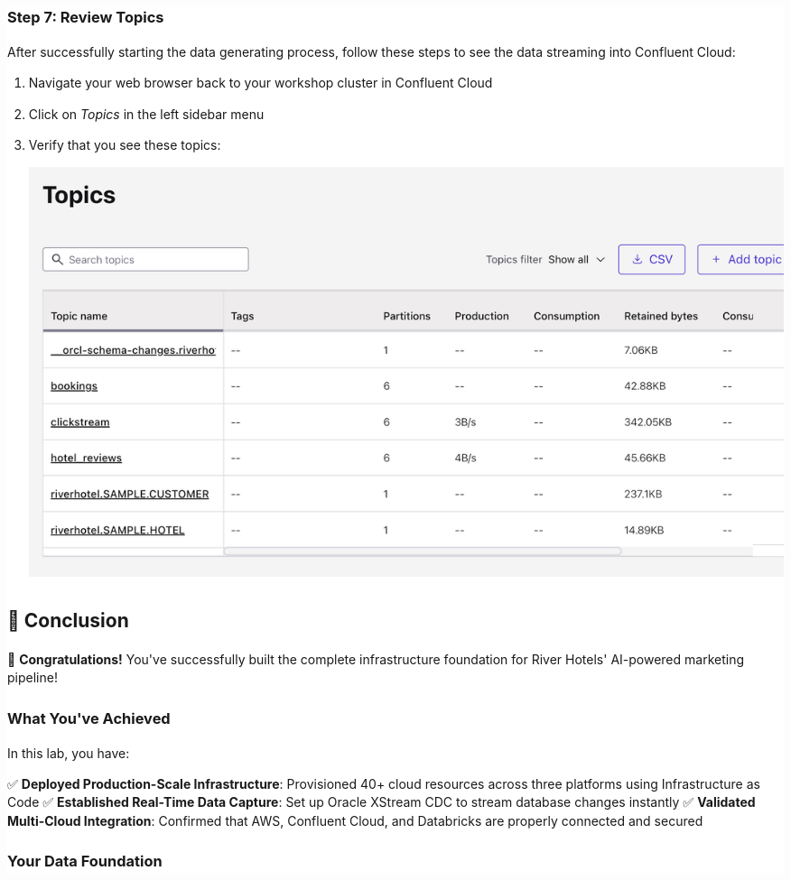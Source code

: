 ### Step 7: Review Topics

After successfully starting the data generating process, follow these steps to see the data streaming into Confluent Cloud:

1. Navigate your web browser back to your workshop cluster in Confluent Cloud
2. Click on *Topics* in the left sidebar menu
3. Verify that you see these topics:

   ![table of topics](../images/confluent_cluster_topics_streaming.png)

## 🏁 Conclusion

🎉 **Congratulations!** You've successfully built the complete infrastructure foundation for River Hotels' AI-powered marketing pipeline!

### What You've Achieved

In this lab, you have:

✅ **Deployed Production-Scale Infrastructure**: Provisioned 40+ cloud resources across three platforms using Infrastructure as Code
✅ **Established Real-Time Data Capture**: Set up Oracle XStream CDC to stream database changes instantly
✅ **Validated Multi-Cloud Integration**: Confirmed that AWS, Confluent Cloud, and Databricks are properly connected and secured

### Your Data Foundation
